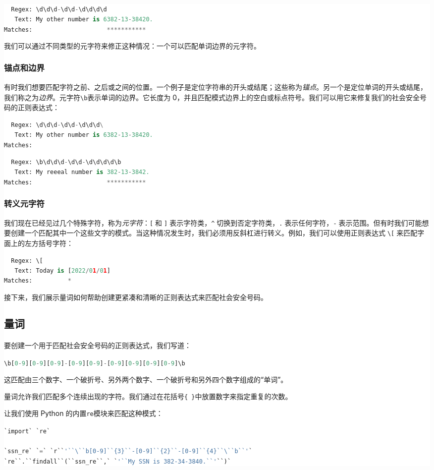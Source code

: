 ```py
  Regex: \d\d\d-\d\d-\d\d\d\d
   Text: My other number is 6382-13-38420.
Matches:                     ***********  

```

我们可以通过不同类型的元字符来修正这种情况：一个可以匹配单词边界的元字符。

### 锚点和边界

有时我们想要匹配字符之前、之后或之间的位置。一个例子是定位字符串的开头或结尾；这些称为*锚点*。另一个是定位单词的开头或结尾，我们称之为*边界*。元字符`\b`表示单词的边界。它长度为 0，并且匹配模式边界上的空白或标点符号。我们可以用它来修复我们的社会安全号码的正则表达式：

```py
  Regex: \d\d\d-\d\d-\d\d\d\
   Text: My other number is 6382-13-38420.
Matches:                                  

```

```py
  Regex: \b\d\d\d-\d\d-\d\d\d\d\b
   Text: My reeeal number is 382-13-3842.
Matches:                     *********** 

```

### 转义元字符

我们现在已经见过几个特殊字符，称为*元字符*：`[` 和 `]` 表示字符类，`^` 切换到否定字符类，`.` 表示任何字符，`-` 表示范围。但有时我们可能想要创建一个匹配其中一个这些文字的模式。当这种情况发生时，我们必须用反斜杠进行转义。例如，我们可以使用正则表达式 `\[` 来匹配字面上的左方括号字符：

```py
  Regex: \[
   Text: Today is [2022/01/01]
Matches:          *           

```

接下来，我们展示量词如何帮助创建更紧凑和清晰的正则表达式来匹配社会安全号码。

## 量词

要创建一个用于匹配社会安全号码的正则表达式，我们写道：

```py
\b[0-9][0-9][0-9]-[0-9][0-9]-[0-9][0-9][0-9][0-9]\b

```

这匹配由三个数字、一个破折号、另外两个数字、一个破折号和另外四个数字组成的“单词”。

量词允许我们匹配多个连续出现的字符。我们通过在花括号`{ }`中放置数字来指定重复的次数。

让我们使用 Python 的内置`re`模块来匹配这种模式：

```py
`import` `re`

`ssn_re` `=` `r``'``\``b[0-9]``{3}``-[0-9]``{2}``-[0-9]``{4}``\``b``'`
`re``.``findall``(``ssn_re``,` `'``My SSN is 382-34-3840.``'``)`

```
